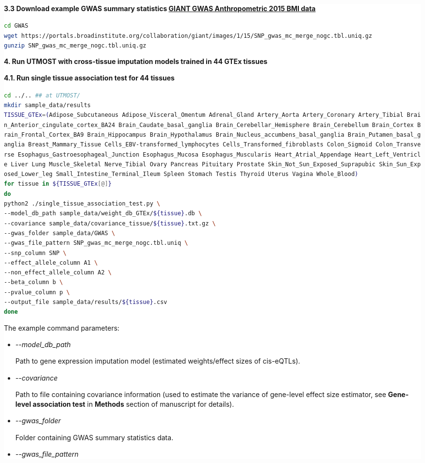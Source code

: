 **3.3 Download example GWAS summary statistics [GIANT GWAS Anthropometric 2015 BMI data](https://portals.broadinstitute.org/collaboration/giant/index.php/GIANT_consortium_data_files)**
```bash
cd GWAS
wget https://portals.broadinstitute.org/collaboration/giant/images/1/15/SNP_gwas_mc_merge_nogc.tbl.uniq.gz
gunzip SNP_gwas_mc_merge_nogc.tbl.uniq.gz
```

**4. Run UTMOST with cross-tissue imputation models trained in 44 GTEx tissues**

**4.1. Run single tissue association test for 44 tissues**
```bash
cd ../.. ## at UTMOST/
mkdir sample_data/results
TISSUE_GTEx=(Adipose_Subcutaneous Adipose_Visceral_Omentum Adrenal_Gland Artery_Aorta Artery_Coronary Artery_Tibial Brain_Anterior_cingulate_cortex_BA24 Brain_Caudate_basal_ganglia Brain_Cerebellar_Hemisphere Brain_Cerebellum Brain_Cortex Brain_Frontal_Cortex_BA9 Brain_Hippocampus Brain_Hypothalamus Brain_Nucleus_accumbens_basal_ganglia Brain_Putamen_basal_ganglia Breast_Mammary_Tissue Cells_EBV-transformed_lymphocytes Cells_Transformed_fibroblasts Colon_Sigmoid Colon_Transverse Esophagus_Gastroesophageal_Junction Esophagus_Mucosa Esophagus_Muscularis Heart_Atrial_Appendage Heart_Left_Ventricle Liver Lung Muscle_Skeletal Nerve_Tibial Ovary Pancreas Pituitary Prostate Skin_Not_Sun_Exposed_Suprapubic Skin_Sun_Exposed_Lower_leg Small_Intestine_Terminal_Ileum Spleen Stomach Testis Thyroid Uterus Vagina Whole_Blood)
for tissue in ${TISSUE_GTEx[@]}
do
python2 ./single_tissue_association_test.py \
--model_db_path sample_data/weight_db_GTEx/${tissue}.db \
--covariance sample_data/covariance_tissue/${tissue}.txt.gz \
--gwas_folder sample_data/GWAS \
--gwas_file_pattern SNP_gwas_mc_merge_nogc.tbl.uniq \
--snp_column SNP \
--effect_allele_column A1 \
--non_effect_allele_column A2 \
--beta_column b \
--pvalue_column p \
--output_file sample_data/results/${tissue}.csv
done
```
The example command parameters:

* *--model_db_path* 

  Path to gene expression imputation model (estimated weights/effect sizes of cis-eQTLs).
  
* *--covariance* 

  Path to file containing covariance information (used to estimate the variance of gene-level effect size estimator, see **Gene-level association test** in **Methods** section of manuscript for details).
  
* *--gwas_folder* 

  Folder containing GWAS summary statistics data.
  
* *--gwas_file_pattern* 
